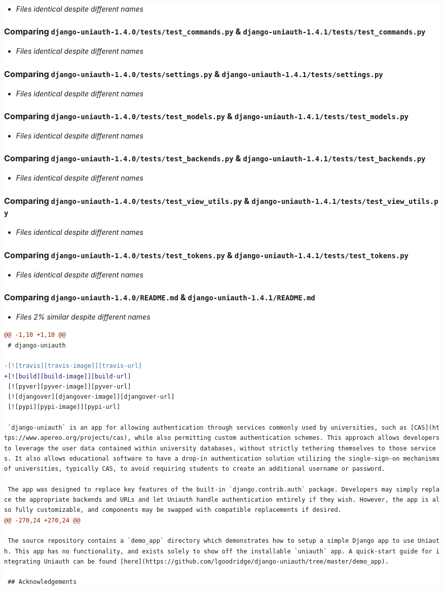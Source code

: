  * *Files identical despite different names*

### Comparing `django-uniauth-1.4.0/tests/test_commands.py` & `django-uniauth-1.4.1/tests/test_commands.py`

 * *Files identical despite different names*

### Comparing `django-uniauth-1.4.0/tests/settings.py` & `django-uniauth-1.4.1/tests/settings.py`

 * *Files identical despite different names*

### Comparing `django-uniauth-1.4.0/tests/test_models.py` & `django-uniauth-1.4.1/tests/test_models.py`

 * *Files identical despite different names*

### Comparing `django-uniauth-1.4.0/tests/test_backends.py` & `django-uniauth-1.4.1/tests/test_backends.py`

 * *Files identical despite different names*

### Comparing `django-uniauth-1.4.0/tests/test_view_utils.py` & `django-uniauth-1.4.1/tests/test_view_utils.py`

 * *Files identical despite different names*

### Comparing `django-uniauth-1.4.0/tests/test_tokens.py` & `django-uniauth-1.4.1/tests/test_tokens.py`

 * *Files identical despite different names*

### Comparing `django-uniauth-1.4.0/README.md` & `django-uniauth-1.4.1/README.md`

 * *Files 2% similar despite different names*

```diff
@@ -1,10 +1,10 @@
 # django-uniauth
 
-[![travis][travis-image]][travis-url]
+[![build][build-image]][build-url]
 [![pyver][pyver-image]][pyver-url]
 [![djangover][djangover-image]][djangover-url]
 [![pypi][pypi-image]][pypi-url]
 
 `django-uniauth` is an app for allowing authentication through services commonly used by universities, such as [CAS](https://www.apereo.org/projects/cas), while also permitting custom authentication schemes. This approach allows developers to leverage the user data contained within university databases, without strictly tethering themselves to those services. It also allows educational software to have a drop-in authentication solution utilizing the single-sign-on mechanisms of universities, typically CAS, to avoid requiring students to create an additional username or password.
 
 The app was designed to replace key features of the built-in `django.contrib.auth` package. Developers may simply replace the appropriate backends and URLs and let Uniauth handle authentication entirely if they wish. However, the app is also fully customizable, and components may be swapped with compatible replacements if desired.
@@ -270,24 +270,24 @@
 
 The source repository contains a `demo_app` directory which demonstrates how to setup a simple Django app to use Uniauth. This app has no functionality, and exists solely to show off the installable `uniauth` app. A quick-start guide for integrating Uniauth can be found [here](https://github.com/lgoodridge/django-uniauth/tree/master/demo_app).
 
 ## Acknowledgements
```

 [djangover-image]: https://img.shields.io/pypi/djversions/django-uniauth.svg?label=django
 [djangover-url]: https://pypi.python.org/pypi/django-uniauth/
 [license-image]: https://img.shields.io/github/license/lgoodridge/django-uniauth.svg
 [license-url]: https://github.com/lgoodridge/django-uniauth/blob/master/LICENSE.md
 [pypi-image]: https://img.shields.io/pypi/v/django-uniauth.svg
 [pypi-url]: https://pypi.python.org/pypi/django-uniauth/
 [pyver-image]: https://img.shields.io/pypi/pyversions/django-uniauth.svg
 [pyver-url]: https://pypi.python.org/pypi/django-uniauth/
 [status-image]: https://img.shields.io/pypi/status/django-uniauth.svg
 [status-url]: https://pypi.python.org/pypi/django-uniauth/